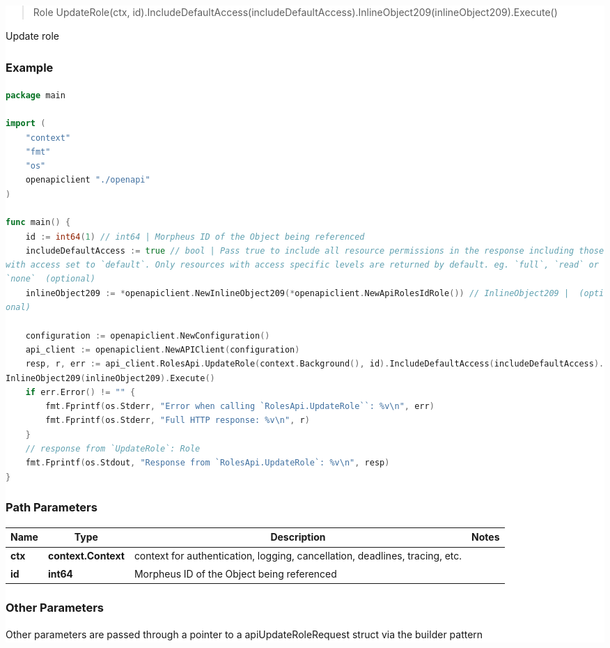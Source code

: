 > Role UpdateRole(ctx, id).IncludeDefaultAccess(includeDefaultAccess).InlineObject209(inlineObject209).Execute()

Update role



### Example

```go
package main

import (
    "context"
    "fmt"
    "os"
    openapiclient "./openapi"
)

func main() {
    id := int64(1) // int64 | Morpheus ID of the Object being referenced
    includeDefaultAccess := true // bool | Pass true to include all resource permissions in the response including those with access set to `default`. Only resources with access specific levels are returned by default. eg. `full`, `read` or `none`  (optional)
    inlineObject209 := *openapiclient.NewInlineObject209(*openapiclient.NewApiRolesIdRole()) // InlineObject209 |  (optional)

    configuration := openapiclient.NewConfiguration()
    api_client := openapiclient.NewAPIClient(configuration)
    resp, r, err := api_client.RolesApi.UpdateRole(context.Background(), id).IncludeDefaultAccess(includeDefaultAccess).InlineObject209(inlineObject209).Execute()
    if err.Error() != "" {
        fmt.Fprintf(os.Stderr, "Error when calling `RolesApi.UpdateRole``: %v\n", err)
        fmt.Fprintf(os.Stderr, "Full HTTP response: %v\n", r)
    }
    // response from `UpdateRole`: Role
    fmt.Fprintf(os.Stdout, "Response from `RolesApi.UpdateRole`: %v\n", resp)
}
```

### Path Parameters


Name | Type | Description  | Notes
------------- | ------------- | ------------- | -------------
**ctx** | **context.Context** | context for authentication, logging, cancellation, deadlines, tracing, etc.
**id** | **int64** | Morpheus ID of the Object being referenced | 

### Other Parameters

Other parameters are passed through a pointer to a apiUpdateRoleRequest struct via the builder pattern
